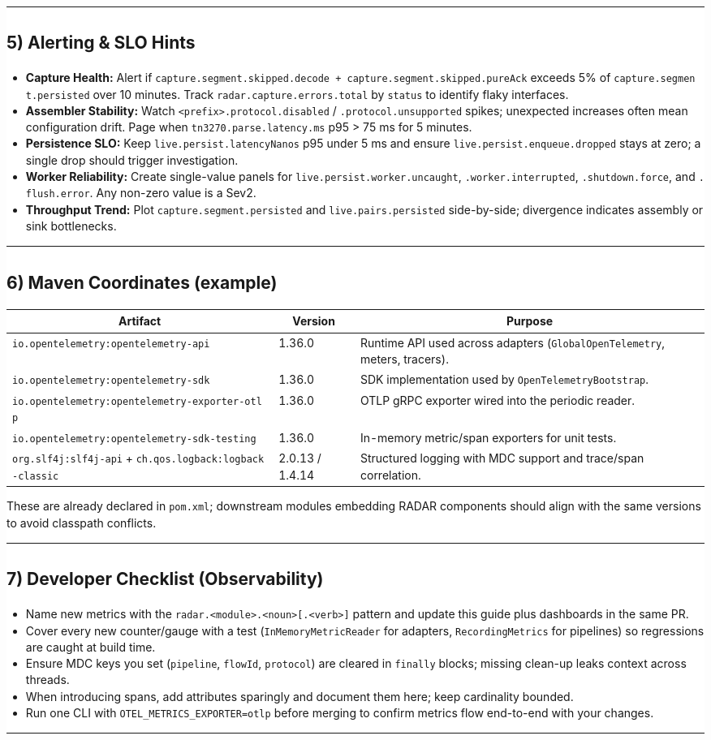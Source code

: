 


---

## 5) Alerting & SLO Hints
- **Capture Health:** Alert if `capture.segment.skipped.decode + capture.segment.skipped.pureAck` exceeds 5% of `capture.segment.persisted` over 10 minutes. Track `radar.capture.errors.total` by `status` to identify flaky interfaces.
- **Assembler Stability:** Watch `<prefix>.protocol.disabled` / `.protocol.unsupported` spikes; unexpected increases often mean configuration drift. Page when `tn3270.parse.latency.ms` p95 > 75 ms for 5 minutes.
- **Persistence SLO:** Keep `live.persist.latencyNanos` p95 under 5 ms and ensure `live.persist.enqueue.dropped` stays at zero; a single drop should trigger investigation.
- **Worker Reliability:** Create single-value panels for `live.persist.worker.uncaught`, `.worker.interrupted`, `.shutdown.force`, and `.flush.error`. Any non-zero value is a Sev2.
- **Throughput Trend:** Plot `capture.segment.persisted` and `live.pairs.persisted` side-by-side; divergence indicates assembly or sink bottlenecks.

---

## 6) Maven Coordinates (example)
| Artifact | Version | Purpose |
| --- | --- | --- |
| `io.opentelemetry:opentelemetry-api` | 1.36.0 | Runtime API used across adapters (`GlobalOpenTelemetry`, meters, tracers). |
| `io.opentelemetry:opentelemetry-sdk` | 1.36.0 | SDK implementation used by `OpenTelemetryBootstrap`. |
| `io.opentelemetry:opentelemetry-exporter-otlp` | 1.36.0 | OTLP gRPC exporter wired into the periodic reader. |
| `io.opentelemetry:opentelemetry-sdk-testing` | 1.36.0 | In-memory metric/span exporters for unit tests. |
| `org.slf4j:slf4j-api` + `ch.qos.logback:logback-classic` | 2.0.13 / 1.4.14 | Structured logging with MDC support and trace/span correlation. |

These are already declared in `pom.xml`; downstream modules embedding RADAR components should align with the same versions to avoid classpath conflicts.

---

## 7) Developer Checklist (Observability)
- Name new metrics with the `radar.<module>.<noun>[.<verb>]` pattern and update this guide plus dashboards in the same PR.
- Cover every new counter/gauge with a test (`InMemoryMetricReader` for adapters, `RecordingMetrics` for pipelines) so regressions are caught at build time.
- Ensure MDC keys you set (`pipeline`, `flowId`, `protocol`) are cleared in `finally` blocks; missing clean-up leaks context across threads.
- When introducing spans, add attributes sparingly and document them here; keep cardinality bounded.
- Run one CLI with `OTEL_METRICS_EXPORTER=otlp` before merging to confirm metrics flow end-to-end with your changes.

---

